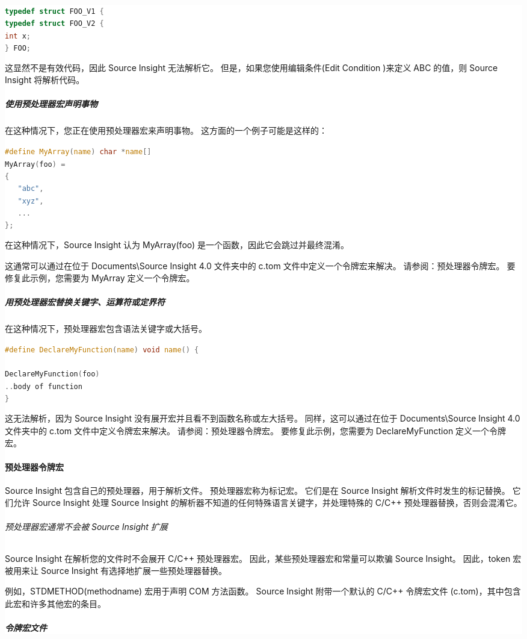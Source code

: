 ```c
typedef struct FOO_V1 {
typedef struct FOO_V2 {
int x;
} FOO;
```

这显然不是有效代码，因此 Source Insight 无法解析它。 但是，如果您使用编辑条件(Edit Condi­tion )来定义 ABC 的值，则 Source Insight 将解析代码。

##### 使用预处理器宏声明事物

在这种情况下，您正在使用预处理器宏来声明事物。 这方面的一个例子可能是这样的：

```c
#define MyArray(name) char *name[] 
MyArray(foo) =
{
   "abc",
   "xyz",
   ...
};
```

在这种情况下，Source Insight 认为 MyArray(foo) 是一个函数，因此它会跳过并最终混淆。

这通常可以通过在位于 Documents\Source Insight 4.0 文件夹中的 c.tom 文件中定义一个令牌宏来解决。 请参阅：预处理器令牌宏。 要修复此示例，您需要为 MyArray 定义一个令牌宏。

##### 用预处理器宏替换关键字、运算符或定界符

在这种情况下，预处理器宏包含语法关键字或大括号。

```c
#define DeclareMyFunction(name) void name() {
 
DeclareMyFunction(foo)
..body of function
}
```

这无法解析，因为 Source Insight 没有展开宏并且看不到函数名称或左大括号。 同样，这可以通过在位于 Documents\Source Insight 4.0 文件夹中的 c.tom 文件中定义令牌宏来解决。 请参阅：预处理器令牌宏。 要修复此示例，您需要为 DeclareMyFunction 定义一个令牌宏。

#### 预处理器令牌宏

Source Insight 包含自己的预处理器，用于解析文件。 预处理器宏称为标记宏。 它们是在 Source Insight 解析文件时发生的标记替换。 它们允许 Source Insight 处理 Source Insight 的解析器不知道的任何特殊语言关键字，并处理特殊的 C/C++ 预处理器替换，否则会混淆它。

###### 预处理器宏通常不会被 Source Insight 扩展

Source Insight 在解析您的文件时不会展开 C/C++ 预处理器宏。 因此，某些预处理器宏和常量可以欺骗 Source Insight。 因此，token 宏被用来让 Source Insight 有选择地扩展一些预处理器替换。

例如，STDMETHOD(methodname) 宏用于声明 COM 方法函数。 Source Insight 附带一个默认的 C/C++ 令牌宏文件 (c.tom)，其中包含此宏和许多其他宏的条目。

##### 令牌宏文件
